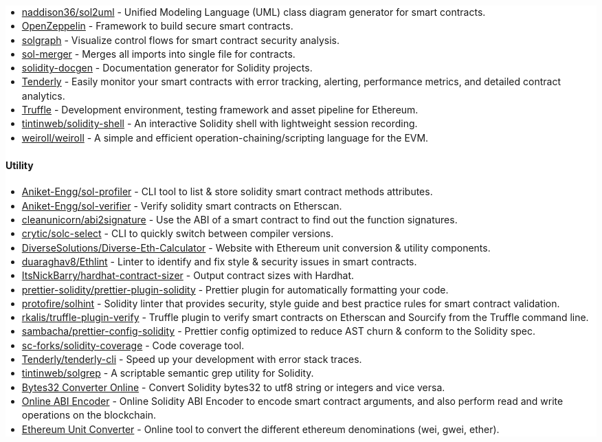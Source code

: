 - [naddison36/sol2uml](https://github.com/naddison36/sol2uml) - Unified Modeling Language (UML) class diagram generator for smart contracts. 
- [OpenZeppelin](https://openzeppelin.com/) - Framework to build secure smart contracts. 
- [solgraph](https://github.com/raineorshine/solgraph) - Visualize control flows for smart contract security analysis. 
- [sol-merger](https://github.com/RyuuGan/sol-merger) - Merges all imports into single file for contracts. 
- [solidity-docgen](https://github.com/OpenZeppelin/solidity-docgen) - Documentation generator for Solidity projects. 
- [Tenderly](https://tenderly.co) - Easily monitor your smart contracts with error tracking, alerting, performance metrics, and detailed contract analytics. 
- [Truffle](https://github.com/trufflesuite/truffle) - Development environment, testing framework and asset pipeline for Ethereum. 
- [tintinweb/solidity-shell](https://github.com/tintinweb/solidity-shell) - An interactive Solidity shell with lightweight session recording. 
- [weiroll/weiroll](https://github.com/weiroll/weiroll) - A simple and efficient operation-chaining/scripting language for the EVM. 

#### Utility 

- [Aniket-Engg/sol-profiler](https://github.com/Aniket-Engg/sol-profiler) - CLI tool to list & store solidity smart contract methods attributes. 
- [Aniket-Engg/sol-verifier](https://github.com/Aniket-Engg/sol-verifier) - Verify solidity smart contracts on Etherscan. 
- [cleanunicorn/abi2signature](https://github.com/cleanunicorn/abi2signature) - Use the ABI of a smart contract to find out the function signatures. 
- [crytic/solc-select](https://github.com/crytic/solc-select) - CLI to quickly switch between compiler versions. 
- [DiverseSolutions/Diverse-Eth-Calculator](https://github.com/DiverseSolutions/Diverse-Eth-Calculator) - Website with Ethereum unit conversion & utility components. 
- [duaraghav8/Ethlint](https://github.com/duaraghav8/Ethlint) - Linter to identify and fix style & security issues in smart contracts. 
- [ItsNickBarry/hardhat-contract-sizer](https://github.com/ItsNickBarry/hardhat-contract-sizer) - Output contract sizes with Hardhat. 
- [prettier-solidity/prettier-plugin-solidity](https://github.com/prettier-solidity/prettier-plugin-solidity) - Prettier plugin for automatically formatting your code. 
- [protofire/solhint](https://github.com/protofire/solhint) - Solidity linter that provides security, style guide and best practice rules for smart contract validation. 
- [rkalis/truffle-plugin-verify](https://github.com/rkalis/truffle-plugin-verify) - Truffle plugin to verify smart contracts on Etherscan and Sourcify from the Truffle command line. 
- [sambacha/prettier-config-solidity](https://github.com/sambacha/prettier-config-solidity) - Prettier config optimized to reduce AST churn & conform to the Solidity spec. 
- [sc-forks/solidity-coverage](https://github.com/sc-forks/solidity-coverage) - Code coverage tool. 
- [Tenderly/tenderly-cli](https://github.com/Tenderly/tenderly-cli) - Speed up your development with error stack traces. 
- [tintinweb/solgrep](https://github.com/tintinweb/solgrep) - A scriptable semantic grep utility for Solidity. 
- [Bytes32 Converter Online](https://neptunemutual.com/web3-tools/string-to-bytes32-converter/) - Convert Solidity bytes32 to utf8 string or integers and vice versa. 
- [Online ABI Encoder](https://neptunemutual.com/web3-tools/solidity-abi-encoder-online/) - Online Solidity ABI Encoder to encode smart contract arguments, and also perform read and write operations on the blockchain. 
- [Ethereum Unit Converter](https://neptunemutual.com/web3-tools/ethereum-unit-converter/) - Online tool to convert the different ethereum denominations (wei, gwei, ether). 
